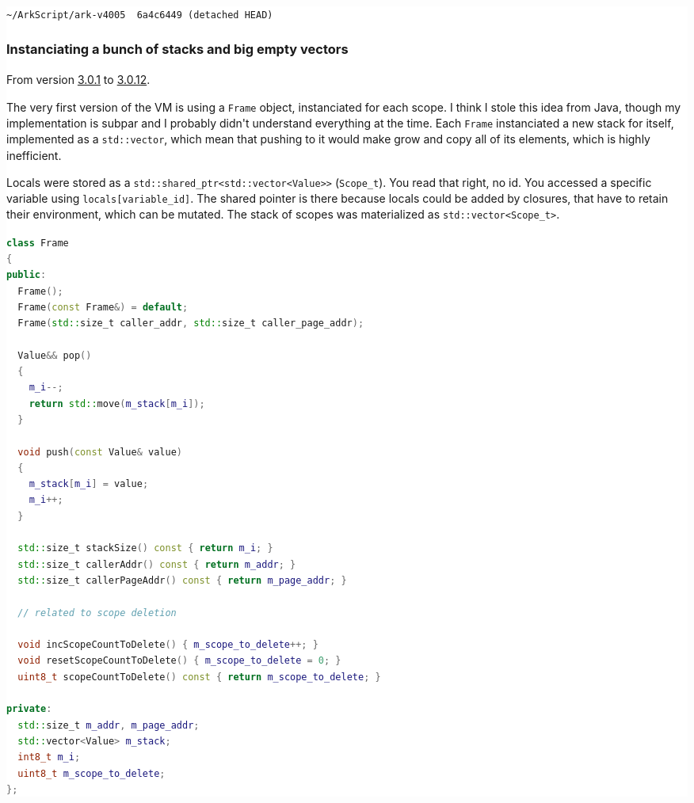 ```shell
~/ArkScript/ark-v4005  6a4c6449 (detached HEAD)
```

### Instanciating a bunch of stacks and big empty vectors

From version [3.0.1](https://github.com/ArkScript-lang/Ark/tree/v3.0.1) to [3.0.12](https://github.com/ArkScript-lang/Ark/tree/v3.0.12).

The very first version of the VM is using a `Frame` object, instanciated for each scope. I think I stole this idea from Java, though my implementation is subpar and I probably didn't understand everything at the time. Each `Frame` instanciated a new stack for itself, implemented as a `std::vector`, which mean that pushing to it would make grow and copy all of its elements, which is highly inefficient.

Locals were stored as a `std::shared_ptr<std::vector<Value>>` (`Scope_t`). You read that right, no id. You accessed a specific variable using `locals[variable_id]`. The shared pointer is there because locals could be added by closures, that have to retain their environment, which can be mutated. The stack of scopes was materialized as `std::vector<Scope_t>`.

```cpp
class Frame
{
public:
  Frame();
  Frame(const Frame&) = default;
  Frame(std::size_t caller_addr, std::size_t caller_page_addr);

  Value&& pop()
  {
    m_i--;
    return std::move(m_stack[m_i]);
  }

  void push(const Value& value)
  {
    m_stack[m_i] = value;
    m_i++;
  }

  std::size_t stackSize() const { return m_i; }
  std::size_t callerAddr() const { return m_addr; }
  std::size_t callerPageAddr() const { return m_page_addr; }

  // related to scope deletion

  void incScopeCountToDelete() { m_scope_to_delete++; }
  void resetScopeCountToDelete() { m_scope_to_delete = 0; }
  uint8_t scopeCountToDelete() const { return m_scope_to_delete; }

private:
  std::size_t m_addr, m_page_addr;
  std::vector<Value> m_stack;
  int8_t m_i;
  uint8_t m_scope_to_delete;
};
```

